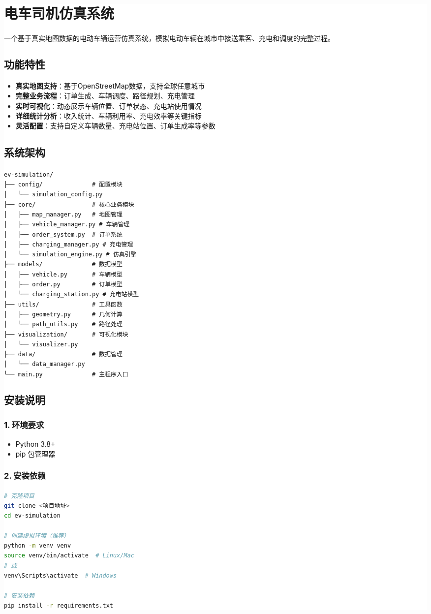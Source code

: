 # 电车司机仿真系统

一个基于真实地图数据的电动车辆运营仿真系统，模拟电动车辆在城市中接送乘客、充电和调度的完整过程。

## 功能特性

- **真实地图支持**：基于OpenStreetMap数据，支持全球任意城市
- **完整业务流程**：订单生成、车辆调度、路径规划、充电管理
- **实时可视化**：动态展示车辆位置、订单状态、充电站使用情况
- **详细统计分析**：收入统计、车辆利用率、充电效率等关键指标
- **灵活配置**：支持自定义车辆数量、充电站位置、订单生成率等参数

## 系统架构

```
ev-simulation/
├── config/              # 配置模块
│   └── simulation_config.py
├── core/                # 核心业务模块
│   ├── map_manager.py   # 地图管理
│   ├── vehicle_manager.py # 车辆管理
│   ├── order_system.py  # 订单系统
│   ├── charging_manager.py # 充电管理
│   └── simulation_engine.py # 仿真引擎
├── models/              # 数据模型
│   ├── vehicle.py       # 车辆模型
│   ├── order.py         # 订单模型
│   └── charging_station.py # 充电站模型
├── utils/               # 工具函数
│   ├── geometry.py      # 几何计算
│   └── path_utils.py    # 路径处理
├── visualization/       # 可视化模块
│   └── visualizer.py
├── data/                # 数据管理
│   └── data_manager.py
└── main.py              # 主程序入口
```

## 安装说明

### 1. 环境要求

- Python 3.8+
- pip 包管理器

### 2. 安装依赖

```bash
# 克隆项目
git clone <项目地址>
cd ev-simulation

# 创建虚拟环境（推荐）
python -m venv venv
source venv/bin/activate  # Linux/Mac
# 或
venv\Scripts\activate  # Windows

# 安装依赖
pip install -r requirements.txt
```
